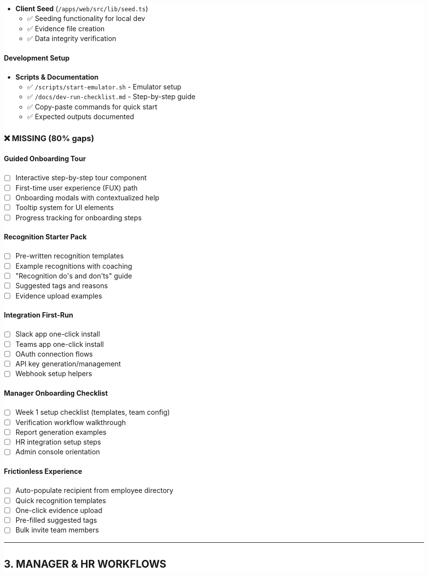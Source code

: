 - **Client Seed** (`/apps/web/src/lib/seed.ts`)
  - ✅ Seeding functionality for local dev
  - ✅ Evidence file creation
  - ✅ Data integrity verification

#### Development Setup
- **Scripts & Documentation**
  - ✅ `/scripts/start-emulator.sh` - Emulator setup
  - ✅ `/docs/dev-run-checklist.md` - Step-by-step guide
  - ✅ Copy-paste commands for quick start
  - ✅ Expected outputs documented

### ❌ MISSING (80% gaps)

#### Guided Onboarding Tour
- [ ] Interactive step-by-step tour component
- [ ] First-time user experience (FUX) path
- [ ] Onboarding modals with contextualized help
- [ ] Tooltip system for UI elements
- [ ] Progress tracking for onboarding steps

#### Recognition Starter Pack
- [ ] Pre-written recognition templates
- [ ] Example recognitions with coaching
- [ ] "Recognition do's and don'ts" guide
- [ ] Suggested tags and reasons
- [ ] Evidence upload examples

#### Integration First-Run
- [ ] Slack app one-click install
- [ ] Teams app one-click install  
- [ ] OAuth connection flows
- [ ] API key generation/management
- [ ] Webhook setup helpers

#### Manager Onboarding Checklist
- [ ] Week 1 setup checklist (templates, team config)
- [ ] Verification workflow walkthrough
- [ ] Report generation examples
- [ ] HR integration setup steps
- [ ] Admin console orientation

#### Frictionless Experience
- [ ] Auto-populate recipient from employee directory
- [ ] Quick recognition templates
- [ ] One-click evidence upload
- [ ] Pre-filled suggested tags
- [ ] Bulk invite team members

---

## 3. MANAGER & HR WORKFLOWS
